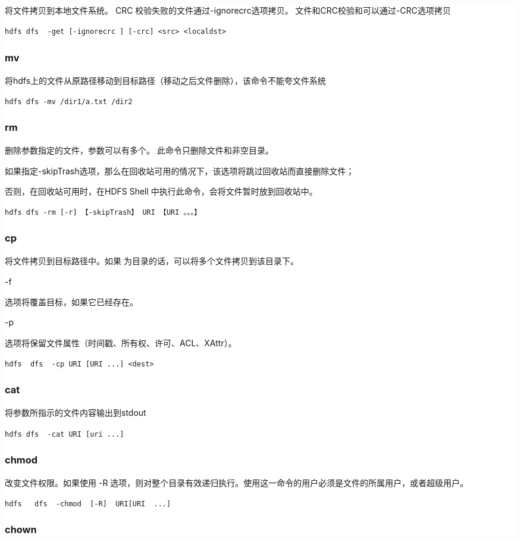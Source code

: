 将文件拷贝到本地文件系统。 CRC 校验失败的文件通过-ignorecrc选项拷贝。 文件和CRC校验和可以通过-CRC选项拷贝

```shell
hdfs dfs  -get [-ignorecrc ] [-crc] <src> <localdst>
```

### mv

将hdfs上的文件从原路径移动到目标路径（移动之后文件删除），该命令不能夸文件系统

```shell
hdfs dfs -mv /dir1/a.txt /dir2
```

### rm

删除参数指定的文件，参数可以有多个。  此命令只删除文件和非空目录。

如果指定-skipTrash选项，那么在回收站可用的情况下，该选项将跳过回收站而直接删除文件；

否则，在回收站可用时，在HDFS Shell 中执行此命令，会将文件暂时放到回收站中。

```shell
hdfs dfs -rm [-r] 【-skipTrash】 URI 【URI 。。。】
```

### cp

将文件拷贝到目标路径中。如果<dest> 为目录的话，可以将多个文件拷贝到该目录下。

-f

选项将覆盖目标，如果它已经存在。

-p

选项将保留文件属性（时间戳、所有权、许可、ACL、XAttr）。

```shell
hdfs  dfs  -cp URI [URI ...] <dest>
```

### cat

将参数所指示的文件内容输出到stdout

```shell
hdfs dfs  -cat URI [uri ...]
```

### chmod

改变文件权限。如果使用 -R 选项，则对整个目录有效递归执行。使用这一命令的用户必须是文件的所属用户，或者超级用户。

```shell
hdfs   dfs  -chmod  [-R]  URI[URI  ...]
```

### chown
